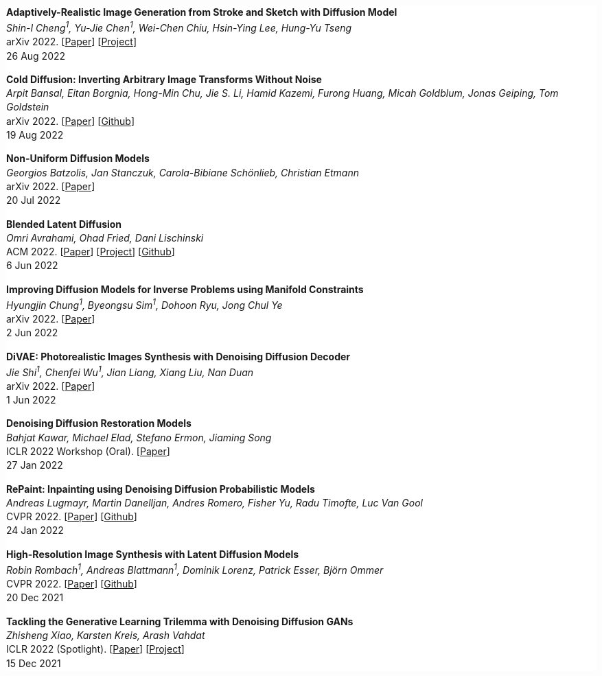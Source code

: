 **Adaptively-Realistic Image Generation from Stroke and Sketch with Diffusion Model** \
*Shin-I Cheng<sup>1</sup>, Yu-Jie Chen<sup>1</sup>, Wei-Chen Chiu, Hsin-Ying Lee, Hung-Yu Tseng* \
arXiv 2022. [[Paper](https://arxiv.org/abs/2208.12675)] [[Project](https://cyj407.github.io/DiSS/)] \
26 Aug 2022

**Cold Diffusion: Inverting Arbitrary Image Transforms Without Noise** \
*Arpit Bansal, Eitan Borgnia, Hong-Min Chu, Jie S. Li, Hamid Kazemi, Furong Huang, Micah Goldblum, Jonas Geiping, Tom Goldstein* \
arXiv 2022. [[Paper](https://arxiv.org/abs/2208.09392)] [[Github](https://github.com/arpitbansal297/Cold-Diffusion-Models)] \
19 Aug 2022

**Non-Uniform Diffusion Models** \
*Georgios Batzolis, Jan Stanczuk, Carola-Bibiane Schönlieb, Christian Etmann* \
arXiv 2022. [[Paper](https://arxiv.org/abs/2207.09786)] \
20 Jul 2022

**Blended Latent Diffusion** \
*Omri Avrahami, Ohad Fried, Dani Lischinski* \
ACM 2022. [[Paper](https://arxiv.org/abs/2206.02779)] [[Project](https://omriavrahami.com/blended-latent-diffusion-page/)] [[Github](https://github.com/omriav/blended-latent-diffusion)] \
6 Jun 2022

**Improving Diffusion Models for Inverse Problems using Manifold Constraints** \
*Hyungjin Chung<sup>1</sup>, Byeongsu Sim<sup>1</sup>, Dohoon Ryu, Jong Chul Ye* \
arXiv 2022. [[Paper](https://arxiv.org/abs/2206.00941)] \
2 Jun 2022

**DiVAE: Photorealistic Images Synthesis with Denoising Diffusion Decoder** \
*Jie Shi<sup>1</sup>, Chenfei Wu<sup>1</sup>, Jian Liang, Xiang Liu, Nan Duan* \
arXiv 2022. [[Paper](https://arxiv.org/abs/2206.00386)] \
1 Jun 2022

**Denoising Diffusion Restoration Models** \
*Bahjat Kawar, Michael Elad, Stefano Ermon, Jiaming Song* \
ICLR 2022 Workshop (Oral). [[Paper](https://arxiv.org/abs/2201.11793)] \
27 Jan 2022

**RePaint: Inpainting using Denoising Diffusion Probabilistic Models** \
*Andreas Lugmayr, Martin Danelljan, Andres Romero, Fisher Yu, Radu Timofte, Luc Van Gool* \
CVPR 2022. [[Paper](https://arxiv.org/abs/2201.09865)] [[Github](https://github.com/andreas128/RePaint)] \
24 Jan 2022

**High-Resolution Image Synthesis with Latent Diffusion Models** \
*Robin Rombach<sup>1</sup>, Andreas Blattmann<sup>1</sup>, Dominik Lorenz, Patrick Esser, Björn Ommer* \
CVPR 2022. [[Paper](https://arxiv.org/abs/2112.10752)] [[Github](https://github.com/CompVis/latent-diffusion)] \
20 Dec 2021

**Tackling the Generative Learning Trilemma with Denoising Diffusion GANs** \
*Zhisheng Xiao, Karsten Kreis, Arash Vahdat* \
ICLR 2022 (Spotlight). [[Paper](https://arxiv.org/abs/2112.07804)] [[Project](https://nvlabs.github.io/denoising-diffusion-gan)] \
15 Dec 2021

